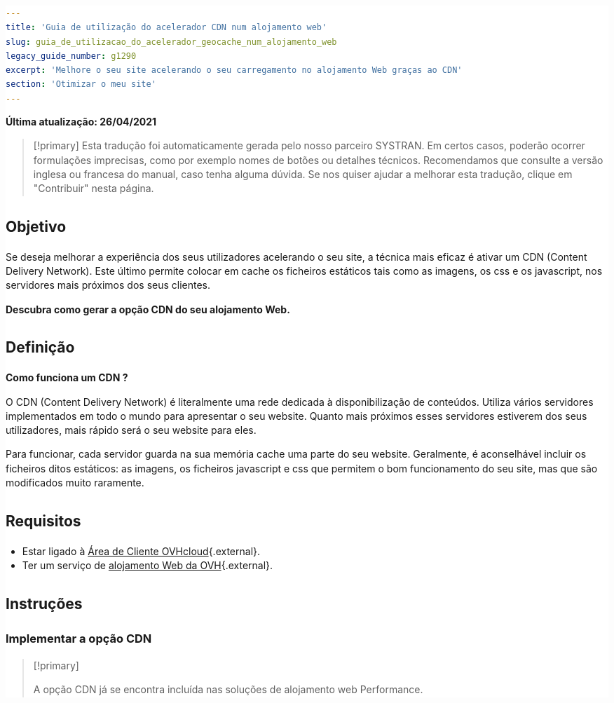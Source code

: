 ```yaml
---
title: 'Guia de utilização do acelerador CDN num alojamento web'
slug: guia_de_utilizacao_do_acelerador_geocache_num_alojamento_web
legacy_guide_number: g1290
excerpt: 'Melhore o seu site acelerando o seu carregamento no alojamento Web graças ao CDN'
section: 'Otimizar o meu site'
---
```


**Última atualização: 26/04/2021**

> [!primary]
> Esta tradução foi automaticamente gerada pelo nosso parceiro SYSTRAN. Em certos casos, poderão ocorrer formulações imprecisas, como por exemplo nomes de botões ou detalhes técnicos. Recomendamos que consulte a versão inglesa ou francesa do manual, caso tenha alguma dúvida. Se nos quiser ajudar a melhorar esta tradução, clique em "Contribuir" nesta página.
>

## Objetivo

Se deseja melhorar a experiência dos seus utilizadores acelerando o seu site, a técnica mais eficaz é ativar um CDN (Content Delivery Network).  Este último permite colocar em cache os ficheiros estáticos tais como as imagens, os css e os javascript, nos servidores mais próximos dos seus clientes.

**Descubra como gerar a opção CDN do seu alojamento Web.**

## Definição

**Como funciona um CDN ?**

O CDN (Content Delivery Network) é literalmente uma rede dedicada à disponibilização de conteúdos. Utiliza vários servidores implementados em todo o mundo para apresentar o seu website. Quanto mais próximos esses servidores estiverem dos seus utilizadores, mais rápido será o seu website para eles.

Para funcionar, cada servidor guarda na sua memória cache uma parte do seu website. Geralmente, é aconselhável incluir os ficheiros ditos estáticos: as imagens, os ficheiros javascript e css que permitem o bom funcionamento do seu site, mas que são modificados muito raramente.

## Requisitos

- Estar ligado à [Área de Cliente OVHcloud](https://www.ovh.com/auth/?action=gotomanager&from=https://www.ovh.pt/&ovhSubsidiary=pt){.external}.
- Ter um serviço de [alojamento Web da OVH](https://www.ovh.pt/alojamento-partilhado/){.external}.

## Instruções

###  Implementar a opção CDN

> [!primary]
> 
> A opção CDN já se encontra incluída nas soluções de alojamento web Performance.
